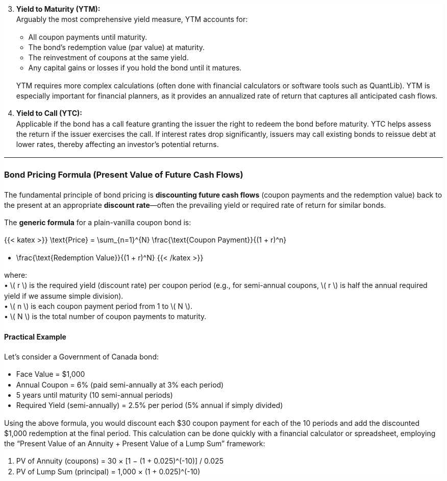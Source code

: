 3. **Yield to Maturity (YTM):**  
   Arguably the most comprehensive yield measure, YTM accounts for:  
   - All coupon payments until maturity.  
   - The bond’s redemption value (par value) at maturity.  
   - The reinvestment of coupons at the same yield.  
   - Any capital gains or losses if you hold the bond until it matures.  

   YTM requires more complex calculations (often done with financial calculators or software tools such as QuantLib). YTM is especially important for financial planners, as it provides an annualized rate of return that captures all anticipated cash flows.  

4. **Yield to Call (YTC):**  
   Applicable if the bond has a call feature granting the issuer the right to redeem the bond before maturity. YTC helps assess the return if the issuer exercises the call. If interest rates drop significantly, issuers may call existing bonds to reissue debt at lower rates, thereby affecting an investor’s potential returns.

---

### Bond Pricing Formula (Present Value of Future Cash Flows)

The fundamental principle of bond pricing is **discounting future cash flows** (coupon payments and the redemption value) back to the present at an appropriate **discount rate**—often the prevailing yield or required rate of return for similar bonds.

The **generic formula** for a plain-vanilla coupon bond is:

{{< katex >}}
\text{Price} 
= \sum_{n=1}^{N} \frac{\text{Coupon Payment}}{(1 + r)^n} 
+ \frac{\text{Redemption Value}}{(1 + r)^N}
{{< /katex >}}

where:  
• \\( r \\) is the required yield (discount rate) per coupon period (e.g., for semi-annual coupons, \\( r \\) is half the annual required yield if we assume simple division).  
• \\( n \\) is each coupon payment period from 1 to \\( N \\).  
• \\( N \\) is the total number of coupon payments to maturity.

#### Practical Example

Let’s consider a Government of Canada bond:

- Face Value = \$1,000  
- Annual Coupon = 6% (paid semi-annually at 3% each period)  
- 5 years until maturity (10 semi-annual periods)  
- Required Yield (semi-annually) = 2.5% per period (5% annual if simply divided)  

Using the above formula, you would discount each \$30 coupon payment for each of the 10 periods and add the discounted \$1,000 redemption at the final period. This calculation can be done quickly with a financial calculator or spreadsheet, employing the “Present Value of an Annuity + Present Value of a Lump Sum” framework:

1. PV of Annuity (coupons) = 30 × [1 − (1 + 0.025)^(-10)] / 0.025  
2. PV of Lump Sum (principal) = 1,000 × (1 + 0.025)^(-10)  
